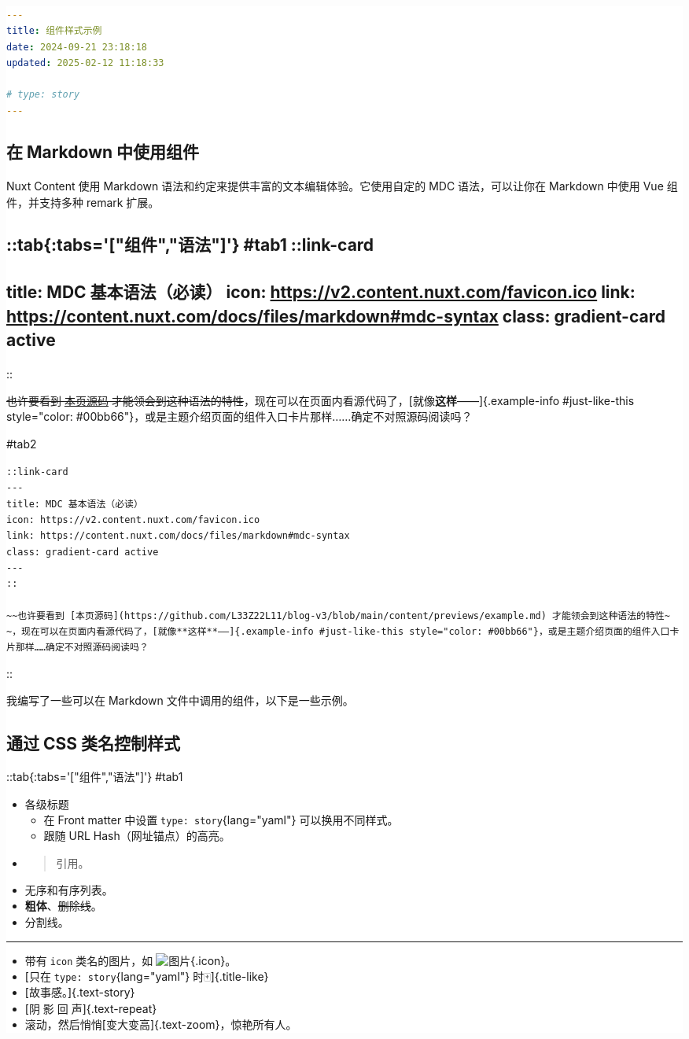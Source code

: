 ```yaml
---
title: 组件样式示例
date: 2024-09-21 23:18:18
updated: 2025-02-12 11:18:33

# type: story
---
```


## 在 Markdown 中使用组件

Nuxt Content 使用 Markdown 语法和约定来提供丰富的文本编辑体验。它使用自定的 MDC 语法，可以让你在 Markdown 中使用 Vue 组件，并支持多种 remark 扩展。

::tab{:tabs='["组件","语法"]'}
#tab1
::link-card
---
title: MDC 基本语法（必读）
icon: https://v2.content.nuxt.com/favicon.ico
link: https://content.nuxt.com/docs/files/markdown#mdc-syntax
class: gradient-card active
---
::

~~也许要看到 [本页源码](https://github.com/L33Z22L11/blog-v3/blob/main/content/previews/example.md) 才能领会到这种语法的特性~~，现在可以在页面内看源代码了，[就像**这样**——]{.example-info #just-like-this style="color: #00bb66"}，或是主题介绍页面的组件入口卡片那样……确定不对照源码阅读吗？

#tab2
```mdc wrap
::link-card
---
title: MDC 基本语法（必读）
icon: https://v2.content.nuxt.com/favicon.ico
link: https://content.nuxt.com/docs/files/markdown#mdc-syntax
class: gradient-card active
---
::

~~也许要看到 [本页源码](https://github.com/L33Z22L11/blog-v3/blob/main/content/previews/example.md) 才能领会到这种语法的特性~~，现在可以在页面内看源代码了，[就像**这样**——]{.example-info #just-like-this style="color: #00bb66"}，或是主题介绍页面的组件入口卡片那样……确定不对照源码阅读吗？
```
::

我编写了一些可以在 Markdown 文件中调用的组件，以下是一些示例。

## 通过 CSS 类名控制样式

::tab{:tabs='["组件","语法"]'}
#tab1
- 各级标题
  - 在 Front matter 中设置 `type: story`{lang="yaml"} 可以换用不同样式。
  - 跟随 URL Hash（网址锚点）的高亮。
- > 引用。
- 无序和有序列表。
- **粗体**、~~删除线~~。
- 分割线。
---
- 带有 `icon` 类名的图片，如 ![图片](https://picsum.photos/100/100){.icon}。
- [只在 `type: story`{lang="yaml"} 时🀄]{.title-like}
- [故事感。]{.text-story}
- [阴 影 回 声]{.text-repeat}
- 滚动，然后悄悄[变大变高]{.text-zoom}，惊艳所有人。